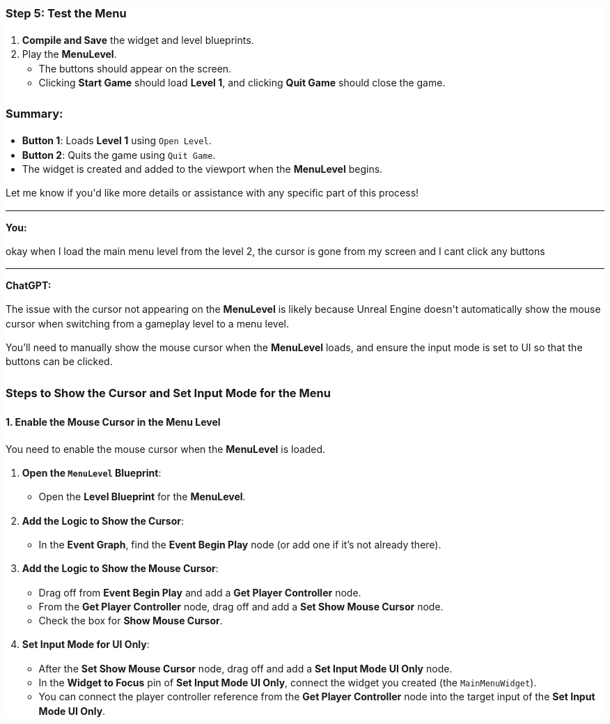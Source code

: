 ### Step 5: Test the Menu

1. **Compile and Save** the widget and level blueprints.
2. Play the **MenuLevel**.
    * The buttons should appear on the screen.
    * Clicking **Start Game** should load **Level 1**, and clicking **Quit Game** should close the game.

### Summary:

* **Button 1**: Loads **Level 1** using `Open Level`.
* **Button 2**: Quits the game using `Quit Game`.
* The widget is created and added to the viewport when the **MenuLevel** begins.

Let me know if you'd like more details or assistance with any specific part of this process!

* * *

**You:**

okay when I load the main menu level from the level 2, the cursor is gone from my screen and I cant click any buttons

* * *

**ChatGPT:**

The issue with the cursor not appearing on the **MenuLevel** is likely because Unreal Engine doesn't automatically show the mouse cursor when switching from a gameplay level to a menu level.

You’ll need to manually show the mouse cursor when the **MenuLevel** loads, and ensure the input mode is set to UI so that the buttons can be clicked.

### Steps to Show the Cursor and Set Input Mode for the Menu

#### 1. Enable the Mouse Cursor in the Menu Level

You need to enable the mouse cursor when the **MenuLevel** is loaded.

1. **Open the `MenuLevel` Blueprint**:
    
    * Open the **Level Blueprint** for the **MenuLevel**.
2. **Add the Logic to Show the Cursor**:
    
    * In the **Event Graph**, find the **Event Begin Play** node (or add one if it’s not already there).
3. **Add the Logic to Show the Mouse Cursor**:
    
    * Drag off from **Event Begin Play** and add a **Get Player Controller** node.
    * From the **Get Player Controller** node, drag off and add a **Set Show Mouse Cursor** node.
    * Check the box for **Show Mouse Cursor**.
4. **Set Input Mode for UI Only**:
    
    * After the **Set Show Mouse Cursor** node, drag off and add a **Set Input Mode UI Only** node.
    * In the **Widget to Focus** pin of **Set Input Mode UI Only**, connect the widget you created (the `MainMenuWidget`).
    * You can connect the player controller reference from the **Get Player Controller** node into the target input of the **Set Input Mode UI Only**.
